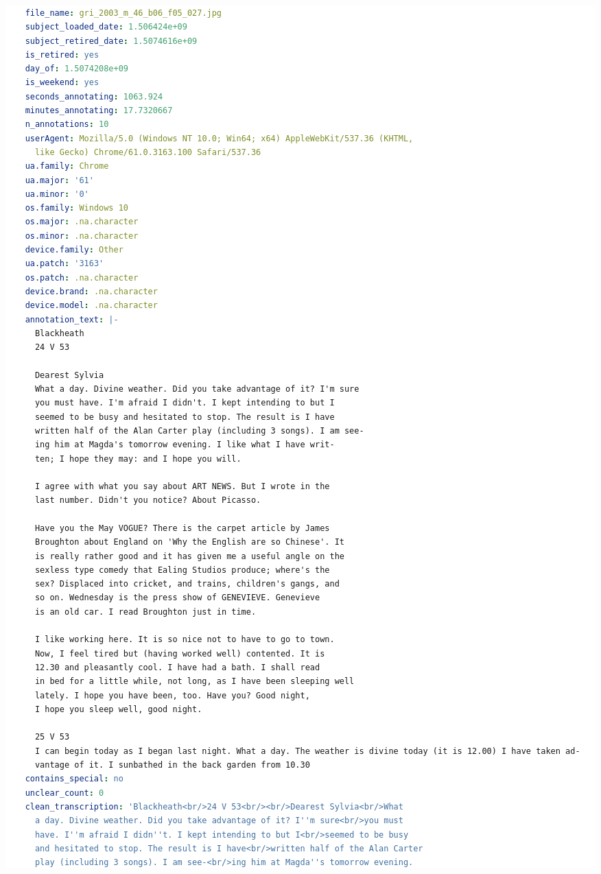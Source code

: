 ```yaml
    file_name: gri_2003_m_46_b06_f05_027.jpg
    subject_loaded_date: 1.506424e+09
    subject_retired_date: 1.5074616e+09
    is_retired: yes
    day_of: 1.5074208e+09
    is_weekend: yes
    seconds_annotating: 1063.924
    minutes_annotating: 17.7320667
    n_annotations: 10
    userAgent: Mozilla/5.0 (Windows NT 10.0; Win64; x64) AppleWebKit/537.36 (KHTML,
      like Gecko) Chrome/61.0.3163.100 Safari/537.36
    ua.family: Chrome
    ua.major: '61'
    ua.minor: '0'
    os.family: Windows 10
    os.major: .na.character
    os.minor: .na.character
    device.family: Other
    ua.patch: '3163'
    os.patch: .na.character
    device.brand: .na.character
    device.model: .na.character
    annotation_text: |-
      Blackheath
      24 V 53

      Dearest Sylvia
      What a day. Divine weather. Did you take advantage of it? I'm sure
      you must have. I'm afraid I didn't. I kept intending to but I
      seemed to be busy and hesitated to stop. The result is I have
      written half of the Alan Carter play (including 3 songs). I am see-
      ing him at Magda's tomorrow evening. I like what I have writ-
      ten; I hope they may: and I hope you will.

      I agree with what you say about ART NEWS. But I wrote in the
      last number. Didn't you notice? About Picasso.

      Have you the May VOGUE? There is the carpet article by James
      Broughton about England on 'Why the English are so Chinese'. It
      is really rather good and it has given me a useful angle on the
      sexless type comedy that Ealing Studios produce; where's the
      sex? Displaced into cricket, and trains, children's gangs, and
      so on. Wednesday is the press show of GENEVIEVE. Genevieve
      is an old car. I read Broughton just in time.

      I like working here. It is so nice not to have to go to town.
      Now, I feel tired but (having worked well) contented. It is
      12.30 and pleasantly cool. I have had a bath. I shall read
      in bed for a little while, not long, as I have been sleeping well
      lately. I hope you have been, too. Have you? Good night,
      I hope you sleep well, good night.

      25 V 53
      I can begin today as I began last night. What a day. The weather is divine today (it is 12.00) I have taken ad-
      vantage of it. I sunbathed in the back garden from 10.30
    contains_special: no
    unclear_count: 0
    clean_transcription: 'Blackheath<br/>24 V 53<br/><br/>Dearest Sylvia<br/>What
      a day. Divine weather. Did you take advantage of it? I''m sure<br/>you must
      have. I''m afraid I didn''t. I kept intending to but I<br/>seemed to be busy
      and hesitated to stop. The result is I have<br/>written half of the Alan Carter
      play (including 3 songs). I am see-<br/>ing him at Magda''s tomorrow evening.
```